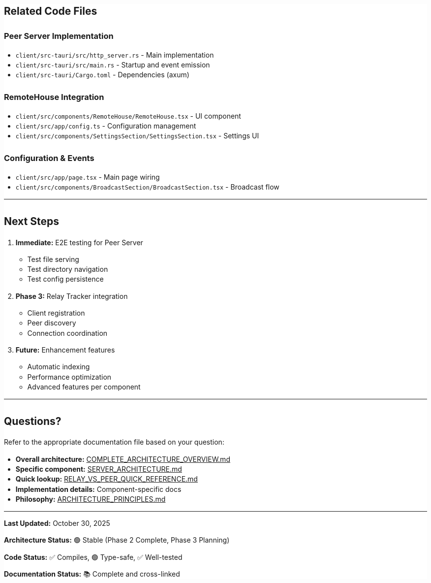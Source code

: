 
## Related Code Files

### Peer Server Implementation
- `client/src-tauri/src/http_server.rs` - Main implementation
- `client/src-tauri/src/main.rs` - Startup and event emission
- `client/src-tauri/Cargo.toml` - Dependencies (axum)

### RemoteHouse Integration
- `client/src/components/RemoteHouse/RemoteHouse.tsx` - UI component
- `client/src/app/config.ts` - Configuration management
- `client/src/components/SettingsSection/SettingsSection.tsx` - Settings UI

### Configuration & Events
- `client/src/app/page.tsx` - Main page wiring
- `client/src/components/BroadcastSection/BroadcastSection.tsx` - Broadcast flow

---

## Next Steps

1. **Immediate:** E2E testing for Peer Server
   - Test file serving
   - Test directory navigation
   - Test config persistence

2. **Phase 3:** Relay Tracker integration
   - Client registration
   - Peer discovery
   - Connection coordination

3. **Future:** Enhancement features
   - Automatic indexing
   - Performance optimization
   - Advanced features per component

---

## Questions?

Refer to the appropriate documentation file based on your question:

- **Overall architecture:** [COMPLETE_ARCHITECTURE_OVERVIEW.md](COMPLETE_ARCHITECTURE_OVERVIEW.md)
- **Specific component:** [SERVER_ARCHITECTURE.md](SERVER_ARCHITECTURE.md)
- **Quick lookup:** [RELAY_VS_PEER_QUICK_REFERENCE.md](RELAY_VS_PEER_QUICK_REFERENCE.md)
- **Implementation details:** Component-specific docs
- **Philosophy:** [ARCHITECTURE_PRINCIPLES.md](ARCHITECTURE_PRINCIPLES.md)

---

**Last Updated:** October 30, 2025

**Architecture Status:** 🟢 Stable (Phase 2 Complete, Phase 3 Planning)

**Code Status:** ✅ Compiles, 🟢 Type-safe, ✅ Well-tested

**Documentation Status:** 📚 Complete and cross-linked
